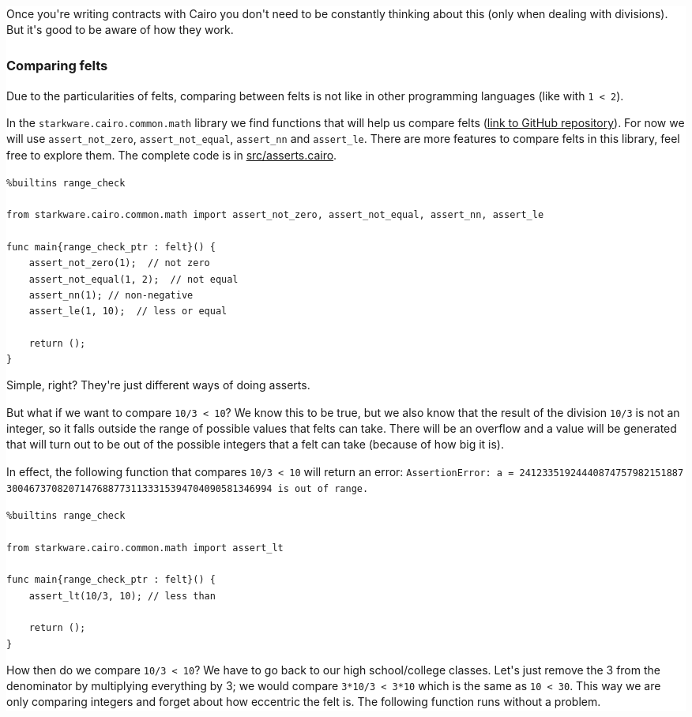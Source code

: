 Once you're writing contracts with Cairo you don't need to be constantly thinking about this (only when dealing with divisions). But it's good to be aware of how they work.


### Comparing felts

Due to the particularities of felts, comparing between felts is not like in other programming languages (like with `1 < 2`).

In the `starkware.cairo.common.math` library we find functions that will help us compare felts ([link to GitHub repository](https://github.com/starkware-libs/cairo-lang/blob/master/src/starkware/cairo/common/math.cairo)). For now we will use `assert_not_zero`, `assert_not_equal`, `assert_nn` and `assert_le`. There are more features to compare felts in this library, feel free to explore them. The complete code is in [src/asserts.cairo](./contracts/cairo/asserts.cairo).

```cairo
%builtins range_check

from starkware.cairo.common.math import assert_not_zero, assert_not_equal, assert_nn, assert_le

func main{range_check_ptr : felt}() {
    assert_not_zero(1);  // not zero
    assert_not_equal(1, 2);  // not equal
    assert_nn(1); // non-negative
    assert_le(1, 10);  // less or equal
    
    return ();
}
```

Simple, right? They're just different ways of doing asserts.

But what if we want to compare `10/3 < 10`? We know this to be true, but we also know that the result of the division `10/3` is not an integer, so it falls outside the range of possible values that felts can take. There will be an overflow and a value will be generated that will turn out to be out of the possible integers that a felt can take (because of how big it is).

In effect, the following function that compares `10/3 < 10` will return an error: `AssertionError: a = 2412335192444087475798215188730046737082071476887731133315394704090581346994 is out of range.`

```cairo
%builtins range_check

from starkware.cairo.common.math import assert_lt

func main{range_check_ptr : felt}() {
    assert_lt(10/3, 10); // less than

    return ();
}
```

How then do we compare `10/3 < 10`? We have to go back to our high school/college classes. Let's just remove the 3 from the denominator by multiplying everything by 3; we would compare `3*10/3 < 3*10` which is the same as `10 < 30`. This way we are only comparing integers and forget about how eccentric the felt is. The following function runs without a problem.
